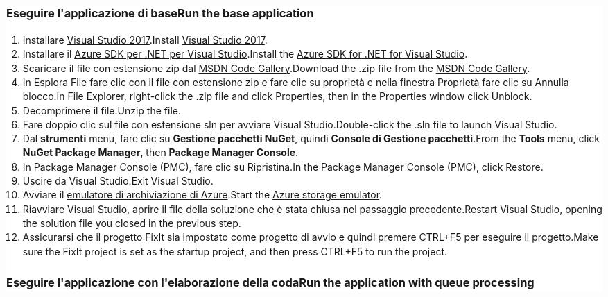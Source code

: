 <a id="runbase"></a>
### <a name="run-the-base-application"></a><span data-ttu-id="5fbb5-245">Eseguire l'applicazione di base</span><span class="sxs-lookup"><span data-stu-id="5fbb5-245">Run the base application</span></span>

1. <span data-ttu-id="5fbb5-246">Installare [Visual Studio 2017](https://visualstudio.microsoft.com/downloads/?utm_medium=microsoft&utm_source=docs.microsoft.com&utm_campaign=button+cta&utm_content=download+vs2017).</span><span class="sxs-lookup"><span data-stu-id="5fbb5-246">Install [Visual Studio 2017](https://visualstudio.microsoft.com/downloads/?utm_medium=microsoft&utm_source=docs.microsoft.com&utm_campaign=button+cta&utm_content=download+vs2017).</span></span>
2. <span data-ttu-id="5fbb5-247">Installare il [Azure SDK per .NET per Visual Studio](https://azure.microsoft.com/downloads/).</span><span class="sxs-lookup"><span data-stu-id="5fbb5-247">Install the [Azure SDK for .NET for Visual Studio](https://azure.microsoft.com/downloads/).</span></span>
3. <span data-ttu-id="5fbb5-248">Scaricare il file con estensione zip dal [MSDN Code Gallery](https://code.msdn.microsoft.com/Fix-It-app-for-Building-cdd80df4).</span><span class="sxs-lookup"><span data-stu-id="5fbb5-248">Download the .zip file from the [MSDN Code Gallery](https://code.msdn.microsoft.com/Fix-It-app-for-Building-cdd80df4).</span></span>
4. <span data-ttu-id="5fbb5-249">In Esplora File fare clic con il file con estensione zip e fare clic su proprietà e nella finestra Proprietà fare clic su Annulla blocco.</span><span class="sxs-lookup"><span data-stu-id="5fbb5-249">In File Explorer, right-click the .zip file and click Properties, then in the Properties window click Unblock.</span></span>
5. <span data-ttu-id="5fbb5-250">Decomprimere il file.</span><span class="sxs-lookup"><span data-stu-id="5fbb5-250">Unzip the file.</span></span>
6. <span data-ttu-id="5fbb5-251">Fare doppio clic sul file con estensione sln per avviare Visual Studio.</span><span class="sxs-lookup"><span data-stu-id="5fbb5-251">Double-click the .sln file to launch Visual Studio.</span></span>
7. <span data-ttu-id="5fbb5-252">Dal **strumenti** menu, fare clic su **Gestione pacchetti NuGet**, quindi **Console di Gestione pacchetti**.</span><span class="sxs-lookup"><span data-stu-id="5fbb5-252">From the **Tools** menu, click **NuGet Package Manager**, then **Package Manager Console**.</span></span>
8. <span data-ttu-id="5fbb5-253">In Package Manager Console (PMC), fare clic su Ripristina.</span><span class="sxs-lookup"><span data-stu-id="5fbb5-253">In the Package Manager Console (PMC), click Restore.</span></span>
9. <span data-ttu-id="5fbb5-254">Uscire da Visual Studio.</span><span class="sxs-lookup"><span data-stu-id="5fbb5-254">Exit Visual Studio.</span></span>
10. <span data-ttu-id="5fbb5-255">Avviare il [emulatore di archiviazione di Azure](/azure/storage/common/storage-use-emulator).</span><span class="sxs-lookup"><span data-stu-id="5fbb5-255">Start the [Azure storage emulator](/azure/storage/common/storage-use-emulator).</span></span>
11. <span data-ttu-id="5fbb5-256">Riavviare Visual Studio, aprire il file della soluzione che è stata chiusa nel passaggio precedente.</span><span class="sxs-lookup"><span data-stu-id="5fbb5-256">Restart Visual Studio, opening the solution file you closed in the previous step.</span></span>
12. <span data-ttu-id="5fbb5-257">Assicurarsi che il progetto FixIt sia impostato come progetto di avvio e quindi premere CTRL+F5 per eseguire il progetto.</span><span class="sxs-lookup"><span data-stu-id="5fbb5-257">Make sure the FixIt project is set as the startup project, and then press CTRL+F5 to run the project.</span></span>

<a id="queueslocal"></a>
### <a name="run-the-application-with-queue-processing"></a><span data-ttu-id="5fbb5-258">Eseguire l'applicazione con l'elaborazione della coda</span><span class="sxs-lookup"><span data-stu-id="5fbb5-258">Run the application with queue processing</span></span>
